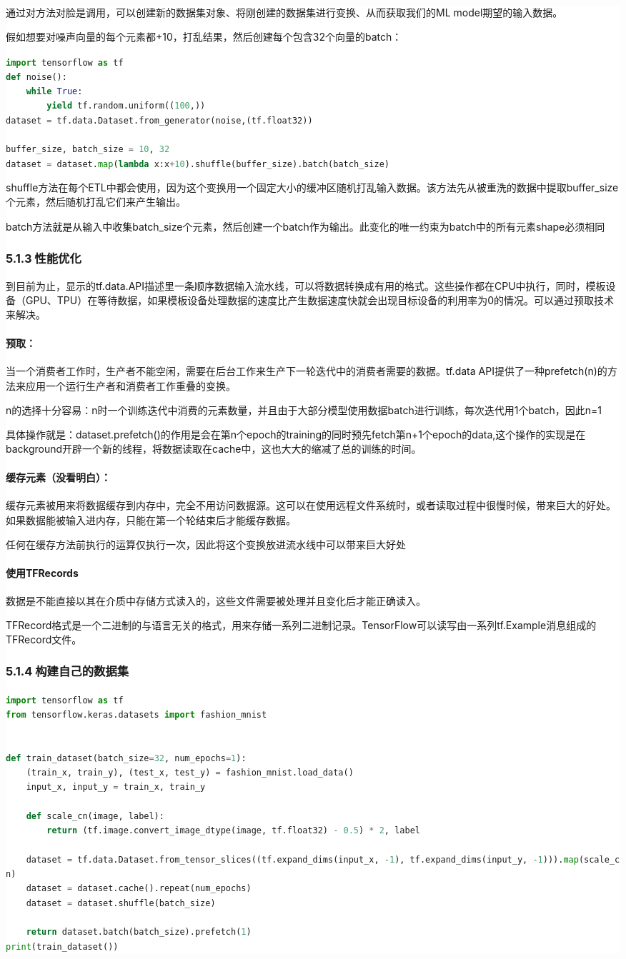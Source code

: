 通过对方法对脸是调用，可以创建新的数据集对象、将刚创建的数据集进行变换、从而获取我们的ML model期望的输入数据。

假如想要对噪声向量的每个元素都+10，打乱结果，然后创建每个包含32个向量的batch：

```python
import tensorflow as tf
def noise():
    while True:
        yield tf.random.uniform((100,))
dataset = tf.data.Dataset.from_generator(noise,(tf.float32))

buffer_size, batch_size = 10, 32
dataset = dataset.map(lambda x:x+10).shuffle(buffer_size).batch(batch_size)
```

shuffle方法在每个ETL中都会使用，因为这个变换用一个固定大小的缓冲区随机打乱输入数据。该方法先从被重洗的数据中提取buffer_size个元素，然后随机打乱它们来产生输出。

batch方法就是从输入中收集batch_size个元素，然后创建一个batch作为输出。此变化的唯一约束为batch中的所有元素shape必须相同

### 5.1.3 性能优化

到目前为止，显示的tf.data.API描述里一条顺序数据输入流水线，可以将数据转换成有用的格式。这些操作都在CPU中执行，同时，模板设备（GPU、TPU）在等待数据，如果模板设备处理数据的速度比产生数据速度快就会出现目标设备的利用率为0的情况。可以通过预取技术来解决。

#### **预取**：

当一个消费者工作时，生产者不能空闲，需要在后台工作来生产下一轮迭代中的消费者需要的数据。tf.data API提供了一种prefetch(n)的方法来应用一个运行生产者和消费者工作重叠的变换。

n的选择十分容易：n时一个训练迭代中消费的元素数量，并且由于大部分模型使用数据batch进行训练，每次迭代用1个batch，因此n=1

具体操作就是：dataset.prefetch()的作用是会在第n个epoch的training的同时预先fetch第n+1个epoch的data,这个操作的实现是在background开辟一个新的线程，将数据读取在cache中，这也大大的缩减了总的训练的时间。

#### 缓存元素（没看明白）：

缓存元素被用来将数据缓存到内存中，完全不用访问数据源。这可以在使用远程文件系统时，或者读取过程中很慢时候，带来巨大的好处。如果数据能被输入进内存，只能在第一个轮结束后才能缓存数据。

任何在缓存方法前执行的运算仅执行一次，因此将这个变换放进流水线中可以带来巨大好处

#### 使用TFRecords

数据是不能直接以其在介质中存储方式读入的，这些文件需要被处理并且变化后才能正确读入。

TFRecord格式是一个二进制的与语言无关的格式，用来存储一系列二进制记录。TensorFlow可以读写由一系列tf.Example消息组成的TFRecord文件。

### 5.1.4 构建自己的数据集

```python
import tensorflow as tf
from tensorflow.keras.datasets import fashion_mnist


def train_dataset(batch_size=32, num_epochs=1):
    (train_x, train_y), (test_x, test_y) = fashion_mnist.load_data()
    input_x, input_y = train_x, train_y

    def scale_cn(image, label):
        return (tf.image.convert_image_dtype(image, tf.float32) - 0.5) * 2, label

    dataset = tf.data.Dataset.from_tensor_slices((tf.expand_dims(input_x, -1), tf.expand_dims(input_y, -1))).map(scale_cn)
    dataset = dataset.cache().repeat(num_epochs)
    dataset = dataset.shuffle(batch_size)

    return dataset.batch(batch_size).prefetch(1)
print(train_dataset())
```
